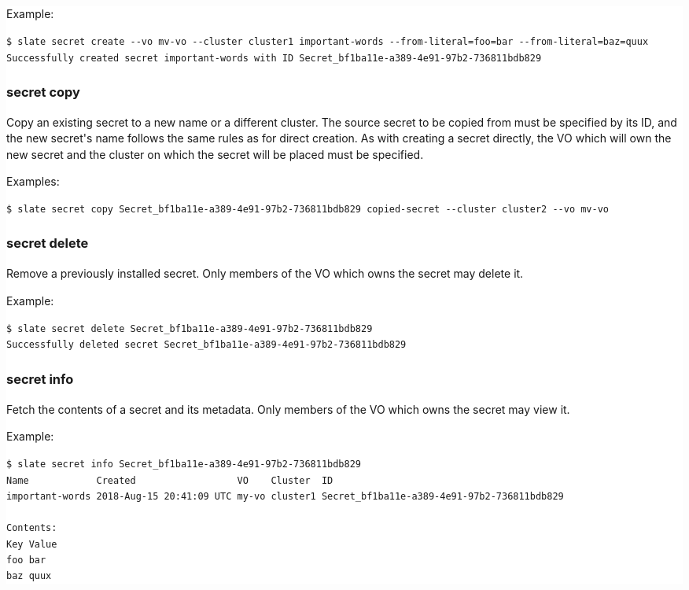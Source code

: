 Example:

	$ slate secret create --vo mv-vo --cluster cluster1 important-words --from-literal=foo=bar --from-literal=baz=quux
	Successfully created secret important-words with ID Secret_bf1ba11e-a389-4e91-97b2-736811bdb829
	
### secret copy

Copy an existing secret to a new name or a different cluster. The source secret to be copied from must be specified by its ID, and the new secret's name follows the same rules as for direct creation. As with creating a secret directly, the VO which will own the new secret and the cluster on which the secret will be placed must be specified. 

Examples:

	$ slate secret copy Secret_bf1ba11e-a389-4e91-97b2-736811bdb829 copied-secret --cluster cluster2 --vo mv-vo

### secret delete

Remove a previously installed secret. Only members of the VO which owns the secret may delete it. 

Example:

	$ slate secret delete Secret_bf1ba11e-a389-4e91-97b2-736811bdb829
	Successfully deleted secret Secret_bf1ba11e-a389-4e91-97b2-736811bdb829

### secret info

Fetch the contents of a secret and its metadata. Only members of the VO which owns the secret may view it.  

Example:

	$ slate secret info Secret_bf1ba11e-a389-4e91-97b2-736811bdb829
	Name            Created                  VO    Cluster  ID                                         
	important-words 2018-Aug-15 20:41:09 UTC my-vo cluster1 Secret_bf1ba11e-a389-4e91-97b2-736811bdb829
	
	Contents:
	Key Value
	foo bar  
	baz quux 
